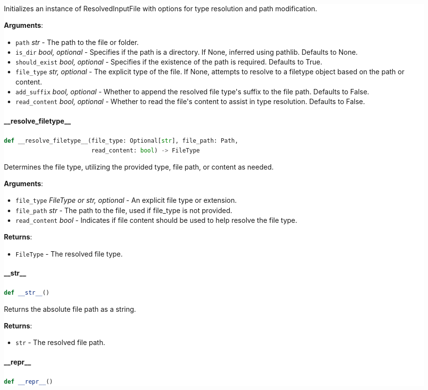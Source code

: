 Initializes an instance of ResolvedInputFile with options for type resolution and path modification.

**Arguments**:

- `path` _str_ - The path to the file or folder.
- `is_dir` _bool, optional_ - Specifies if the path is a directory. If None, inferred using pathlib. Defaults to None.
- `should_exist` _bool, optional_ - Specifies if the existence of the path is required. Defaults to True.
- `file_type` _str, optional_ - The explicit type of the file. If None, attempts to resolve to a filetype object based on the path or content.
- `add_suffix` _bool, optional_ - Whether to append the resolved file type's suffix to the file path. Defaults to False.
- `read_content` _bool, optional_ - Whether to read the file's content to assist in type resolution. Defaults to False.

<a id="opencf_core.file_handler.ResolvedInputFile.__resolve_filetype__"></a>

#### \_\_resolve_filetype\_\_

```python
def __resolve_filetype__(file_type: Optional[str], file_path: Path,
                         read_content: bool) -> FileType
```

Determines the file type, utilizing the provided type, file path, or content as needed.

**Arguments**:

- `file_type` _FileType or str, optional_ - An explicit file type or extension.
- `file_path` _str_ - The path to the file, used if file_type is not provided.
- `read_content` _bool_ - Indicates if file content should be used to help resolve the file type.

**Returns**:

- `FileType` - The resolved file type.

<a id="opencf_core.file_handler.ResolvedInputFile.__str__"></a>

#### \_\_str\_\_

```python
def __str__()
```

Returns the absolute file path as a string.

**Returns**:

- `str` - The resolved file path.

<a id="opencf_core.file_handler.ResolvedInputFile.__repr__"></a>

#### \_\_repr\_\_

```python
def __repr__()
```
